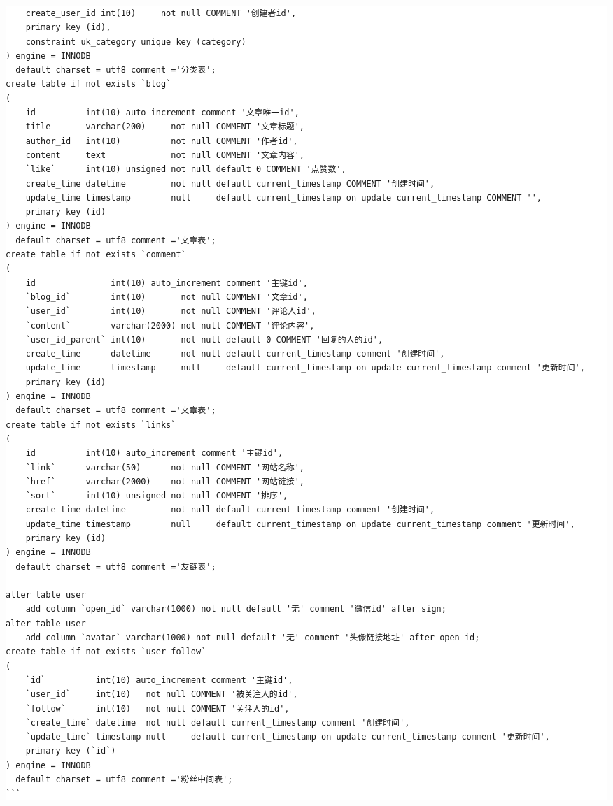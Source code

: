         create_user_id int(10)     not null COMMENT '创建者id',
        primary key (id),
        constraint uk_category unique key (category)
    ) engine = INNODB
      default charset = utf8 comment ='分类表';
    create table if not exists `blog`
    (
        id          int(10) auto_increment comment '文章唯一id',
        title       varchar(200)     not null COMMENT '文章标题',
        author_id   int(10)          not null COMMENT '作者id',
        content     text             not null COMMENT '文章内容',
        `like`      int(10) unsigned not null default 0 COMMENT '点赞数',
        create_time datetime         not null default current_timestamp COMMENT '创建时间',
        update_time timestamp        null     default current_timestamp on update current_timestamp COMMENT '',
        primary key (id)
    ) engine = INNODB
      default charset = utf8 comment ='文章表';
    create table if not exists `comment`
    (
        id               int(10) auto_increment comment '主键id',
        `blog_id`        int(10)       not null COMMENT '文章id',
        `user_id`        int(10)       not null COMMENT '评论人id',
        `content`        varchar(2000) not null COMMENT '评论内容',
        `user_id_parent` int(10)       not null default 0 COMMENT '回复的人的id',
        create_time      datetime      not null default current_timestamp comment '创建时间',
        update_time      timestamp     null     default current_timestamp on update current_timestamp comment '更新时间',
        primary key (id)
    ) engine = INNODB
      default charset = utf8 comment ='文章表';
    create table if not exists `links`
    (
        id          int(10) auto_increment comment '主键id',
        `link`      varchar(50)      not null COMMENT '网站名称',
        `href`      varchar(2000)    not null COMMENT '网站链接',
        `sort`      int(10) unsigned not null COMMENT '排序',
        create_time datetime         not null default current_timestamp comment '创建时间',
        update_time timestamp        null     default current_timestamp on update current_timestamp comment '更新时间',
        primary key (id)
    ) engine = INNODB
      default charset = utf8 comment ='友链表';
    
    alter table user
        add column `open_id` varchar(1000) not null default '无' comment '微信id' after sign;
    alter table user
        add column `avatar` varchar(1000) not null default '无' comment '头像链接地址' after open_id;
    create table if not exists `user_follow`
    (
        `id`          int(10) auto_increment comment '主键id',
        `user_id`     int(10)   not null COMMENT '被关注人的id',
        `follow`      int(10)   not null COMMENT '关注人的id',
        `create_time` datetime  not null default current_timestamp comment '创建时间',
        `update_time` timestamp null     default current_timestamp on update current_timestamp comment '更新时间',
        primary key (`id`)
    ) engine = INNODB
      default charset = utf8 comment ='粉丝中间表';
    ```
